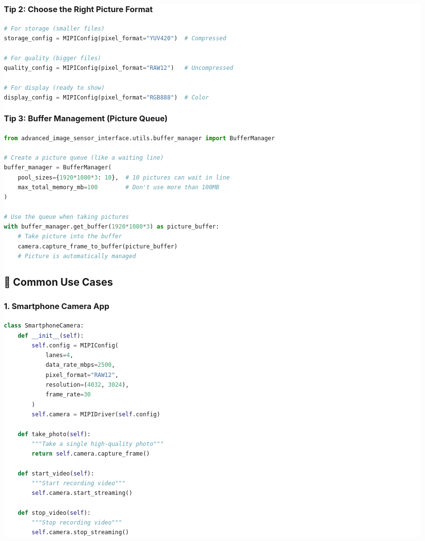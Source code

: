 ### Tip 2: Choose the Right Picture Format
```python
# For storage (smaller files)
storage_config = MIPIConfig(pixel_format="YUV420")  # Compressed

# For quality (bigger files)
quality_config = MIPIConfig(pixel_format="RAW12")   # Uncompressed

# For display (ready to show)
display_config = MIPIConfig(pixel_format="RGB888")  # Color
```

### Tip 3: Buffer Management (Picture Queue)
```python
from advanced_image_sensor_interface.utils.buffer_manager import BufferManager

# Create a picture queue (like a waiting line)
buffer_manager = BufferManager(
    pool_sizes={1920*1080*3: 10},  # 10 pictures can wait in line
    max_total_memory_mb=100        # Don't use more than 100MB
)

# Use the queue when taking pictures
with buffer_manager.get_buffer(1920*1080*3) as picture_buffer:
    # Take picture into the buffer
    camera.capture_frame_to_buffer(picture_buffer)
    # Picture is automatically managed
```

## 🎯 Common Use Cases

### 1. Smartphone Camera App
```python
class SmartphoneCamera:
    def __init__(self):
        self.config = MIPIConfig(
            lanes=4,
            data_rate_mbps=2500,
            pixel_format="RAW12",
            resolution=(4032, 3024),
            frame_rate=30
        )
        self.camera = MIPIDriver(self.config)
    
    def take_photo(self):
        """Take a single high-quality photo"""
        return self.camera.capture_frame()
    
    def start_video(self):
        """Start recording video"""
        self.camera.start_streaming()
    
    def stop_video(self):
        """Stop recording video"""
        self.camera.stop_streaming()
```
